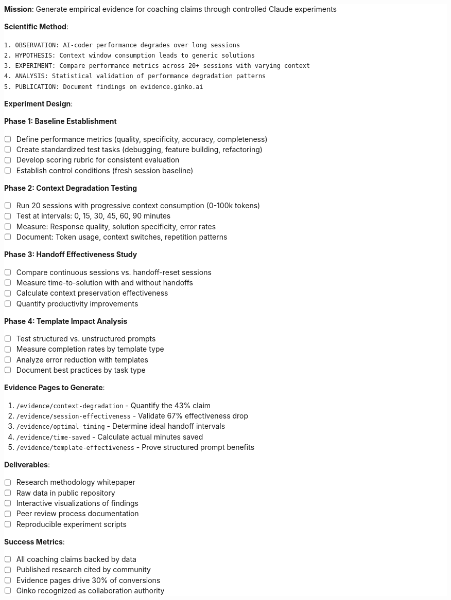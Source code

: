 **Mission**: Generate empirical evidence for coaching claims through controlled Claude experiments

**Scientific Method**:
```
1. OBSERVATION: AI-coder performance degrades over long sessions
2. HYPOTHESIS: Context window consumption leads to generic solutions
3. EXPERIMENT: Compare performance metrics across 20+ sessions with varying context
4. ANALYSIS: Statistical validation of performance degradation patterns
5. PUBLICATION: Document findings on evidence.ginko.ai
```

**Experiment Design**:

**Phase 1: Baseline Establishment**
- [ ] Define performance metrics (quality, specificity, accuracy, completeness)
- [ ] Create standardized test tasks (debugging, feature building, refactoring)
- [ ] Develop scoring rubric for consistent evaluation
- [ ] Establish control conditions (fresh session baseline)

**Phase 2: Context Degradation Testing**
- [ ] Run 20 sessions with progressive context consumption (0-100k tokens)
- [ ] Test at intervals: 0, 15, 30, 45, 60, 90 minutes
- [ ] Measure: Response quality, solution specificity, error rates
- [ ] Document: Token usage, context switches, repetition patterns

**Phase 3: Handoff Effectiveness Study**
- [ ] Compare continuous sessions vs. handoff-reset sessions
- [ ] Measure time-to-solution with and without handoffs
- [ ] Calculate context preservation effectiveness
- [ ] Quantify productivity improvements

**Phase 4: Template Impact Analysis**
- [ ] Test structured vs. unstructured prompts
- [ ] Measure completion rates by template type
- [ ] Analyze error reduction with templates
- [ ] Document best practices by task type

**Evidence Pages to Generate**:
1. `/evidence/context-degradation` - Quantify the 43% claim
2. `/evidence/session-effectiveness` - Validate 67% effectiveness drop
3. `/evidence/optimal-timing` - Determine ideal handoff intervals
4. `/evidence/time-saved` - Calculate actual minutes saved
5. `/evidence/template-effectiveness` - Prove structured prompt benefits

**Deliverables**:
- [ ] Research methodology whitepaper
- [ ] Raw data in public repository
- [ ] Interactive visualizations of findings
- [ ] Peer review process documentation
- [ ] Reproducible experiment scripts

**Success Metrics**:
- [ ] All coaching claims backed by data
- [ ] Published research cited by community
- [ ] Evidence pages drive 30% of conversions
- [ ] Ginko recognized as collaboration authority
